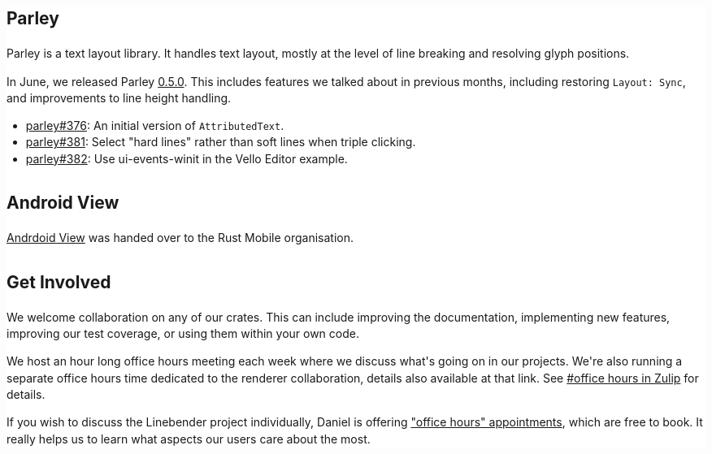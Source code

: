 ## Parley

Parley is a text layout library.
It handles text layout, mostly at the level of line breaking and resolving glyph positions.

In June, we released Parley [0.5.0](https://github.com/linebender/parley/releases/tag/v0.5.0).
This includes features we talked about in previous months, including restoring `Layout: Sync`, and improvements to line height handling.

- [parley#376][]: An initial version of `AttributedText`.
- [parley#381][]: Select "hard lines" rather than soft lines when triple clicking.
- [parley#382][]: Use ui-events-winit in the Vello Editor example.

## Android View

[Andrdoid View](https://github.com/rust-mobile/android-view) was handed over to the Rust Mobile organisation.

## Get Involved

We welcome collaboration on any of our crates.
This can include improving the documentation, implementing new features, improving our test coverage, or using them within your own code.

We host an hour long office hours meeting each week where we discuss what's going on in our projects.
We're also running a separate office hours time dedicated to the renderer collaboration, details also available at that link.
See [#office hours in Zulip](https://xi.zulipchat.com/#narrow/channel/359642-office-hours) for details.

If you wish to discuss the Linebender project individually, Daniel is offering ["office hours" appointments](https://calendar.google.com/calendar/u/0/appointments/schedules/AcZssZ32eQYJ9DtZ_wJaYNtT36YioETiloZDIdImFpBFRo5-XsqGzpikgkg47LPsiHhpiwiQ1orOwwW2), which are free to book.
It really helps us to learn what aspects our users care about the most.

[kurbo#427]: https://github.com/linebender/kurbo/pull/427

[parley#376]: https://github.com/linebender/parley/pull/376
[parley#381]: https://github.com/linebender/parley/pull/381
[parley#382]: https://github.com/linebender/parley/pull/382

[vello#1019]: https://github.com/linebender/vello/pull/1019
[vello#1023]: https://github.com/linebender/vello/pull/1023
[vello#1029]: https://github.com/linebender/vello/pull/1029
[vello#1041]: https://github.com/linebender/vello/pull/1041
[vello#1044]: https://github.com/linebender/vello/pull/1044
[vello#1047]: https://github.com/linebender/vello/pull/1047
[vello#1053]: https://github.com/linebender/vello/pull/1053
[vello#1060]: https://github.com/linebender/vello/pull/1060
[vello#1062]: https://github.com/linebender/vello/pull/1062
[vello#1065]: https://github.com/linebender/vello/pull/1065
[vello#1070]: https://github.com/linebender/vello/pull/1070

[xilem#608]: https://github.com/linebender/xilem/pull/608
[xilem#987]: https://github.com/linebender/xilem/pull/987
[xilem#992]: https://github.com/linebender/xilem/pull/992
[xilem#1009]: https://github.com/linebender/xilem/pull/1009
[xilem#1038]: https://github.com/linebender/xilem/pull/1038
[xilem#1043]: https://github.com/linebender/xilem/pull/1043
[xilem#1044]: https://github.com/linebender/xilem/pull/1044
[xilem#1048]: https://github.com/linebender/xilem/pull/1048
[xilem#1053]: https://github.com/linebender/xilem/pull/1053
[xilem#1054]: https://github.com/linebender/xilem/pull/1054
[xilem#1055]: https://github.com/linebender/xilem/pull/1055
[xilem#1056]: https://github.com/linebender/xilem/pull/1056
[xilem#1071]: https://github.com/linebender/xilem/pull/1071
[xilem#1078]: https://github.com/linebender/xilem/pull/1078
[xilem#1079]: https://github.com/linebender/xilem/pull/1079
[xilem#1085]: https://github.com/linebender/xilem/pull/1085
[xilem#1086]: https://github.com/linebender/xilem/pull/1086
[xilem#1087]: https://github.com/linebender/xilem/pull/1087
[xilem#1089]: https://github.com/linebender/xilem/pull/1089
[xilem#1091]: https://github.com/linebender/xilem/pull/1091
[xilem#1092]: https://github.com/linebender/xilem/pull/1092
[xilem#1094]: https://github.com/linebender/xilem/pull/1094
[xilem#1097]: https://github.com/linebender/xilem/pull/1097
[xilem#1102]: https://github.com/linebender/xilem/pull/1102
[xilem#1108]: https://github.com/linebender/xilem/pull/1108
[xilem#1114]: https://github.com/linebender/xilem/pull/1114
[xilem#1116]: https://github.com/linebender/xilem/pull/1116

[Fearless SIMD]: https://github.com/linebender/fearless_simd
[#simd channel]: https://xi.zulipchat.com/#narrow/channel/514230-simd
